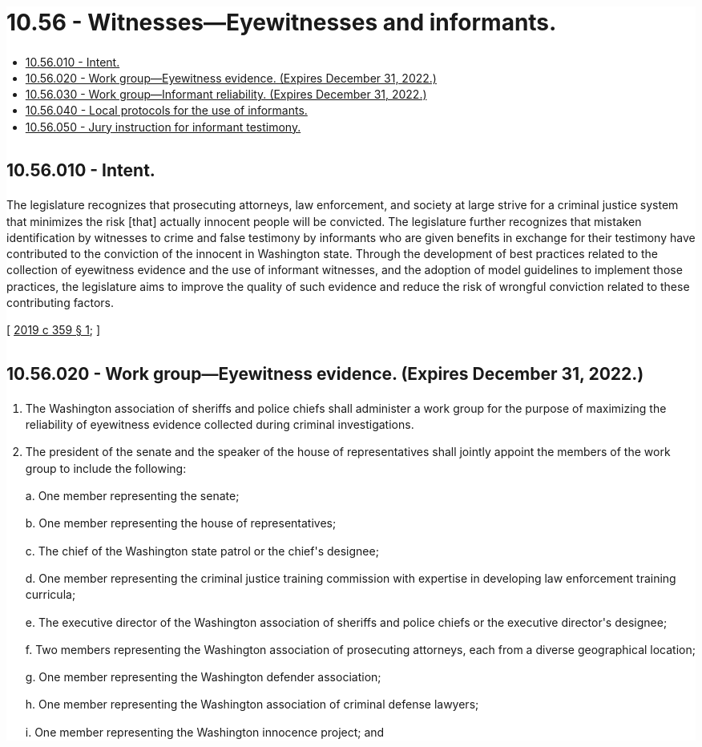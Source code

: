 # 10.56 - Witnesses—Eyewitnesses and informants.
* [10.56.010 - Intent.](#1056010---intent)
* [10.56.020 - Work group—Eyewitness evidence. (Expires December 31, 2022.)](#1056020---work-groupeyewitness-evidence-expires-december-31-2022)
* [10.56.030 - Work group—Informant reliability. (Expires December 31, 2022.)](#1056030---work-groupinformant-reliability-expires-december-31-2022)
* [10.56.040 - Local protocols for the use of informants.](#1056040---local-protocols-for-the-use-of-informants)
* [10.56.050 - Jury instruction for informant testimony.](#1056050---jury-instruction-for-informant-testimony)
## 10.56.010 - Intent.
The legislature recognizes that prosecuting attorneys, law enforcement, and society at large strive for a criminal justice system that minimizes the risk [that] actually innocent people will be convicted. The legislature further recognizes that mistaken identification by witnesses to crime and false testimony by informants who are given benefits in exchange for their testimony have contributed to the conviction of the innocent in Washington state. Through the development of best practices related to the collection of eyewitness evidence and the use of informant witnesses, and the adoption of model guidelines to implement those practices, the legislature aims to improve the quality of such evidence and reduce the risk of wrongful conviction related to these contributing factors.

\[ [2019 c 359 § 1](http://lawfilesext.leg.wa.gov/biennium/2019-20/Pdf/Bills/Session%20Laws/Senate/5714-S.SL.pdf?cite=2019%20c%20359%20§%201); \]

## 10.56.020 - Work group—Eyewitness evidence. (Expires December 31, 2022.)
1. The Washington association of sheriffs and police chiefs shall administer a work group for the purpose of maximizing the reliability of eyewitness evidence collected during criminal investigations.

2. The president of the senate and the speaker of the house of representatives shall jointly appoint the members of the work group to include the following:

    a.  One member representing the senate;

    b.  One member representing the house of representatives;

    c.  The chief of the Washington state patrol or the chief's designee;

    d.  One member representing the criminal justice training commission with expertise in developing law enforcement training curricula;

    e.  The executive director of the Washington association of sheriffs and police chiefs or the executive director's designee;

    f.  Two members representing the Washington association of prosecuting attorneys, each from a diverse geographical location;

    g.  One member representing the Washington defender association;

    h.  One member representing the Washington association of criminal defense lawyers;

    i.  One member representing the Washington innocence project; and

